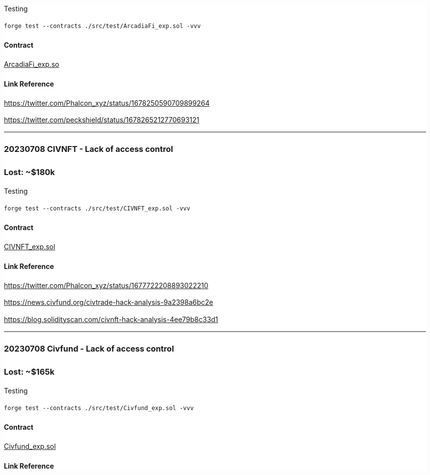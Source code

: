 Testing

```
forge test --contracts ./src/test/ArcadiaFi_exp.sol -vvv
```

#### Contract

[ArcadiaFi_exp.so](../../src/test/ArcadiaFi_exp.sol)

#### Link Reference

https://twitter.com/Phalcon_xyz/status/1678250590709899264

https://twitter.com/peckshield/status/1678265212770693121

---

### 20230708 CIVNFT - Lack of access control

### Lost: ~$180k

Testing

```
forge test --contracts ./src/test/CIVNFT_exp.sol -vvv
```

#### Contract

[CIVNFT_exp.sol](../../src/test/CIVNFT_exp.sol)

#### Link Reference

https://twitter.com/Phalcon_xyz/status/1677722208893022210

https://news.civfund.org/civtrade-hack-analysis-9a2398a6bc2e

https://blog.solidityscan.com/civnft-hack-analysis-4ee79b8c33d1

---

### 20230708 Civfund - Lack of access control

### Lost: ~$165k

Testing

```
forge test --contracts ./src/test/Civfund_exp.sol -vvv
```

#### Contract

[Civfund_exp.sol](../../src/test/Civfund_exp.sol)

#### Link Reference
